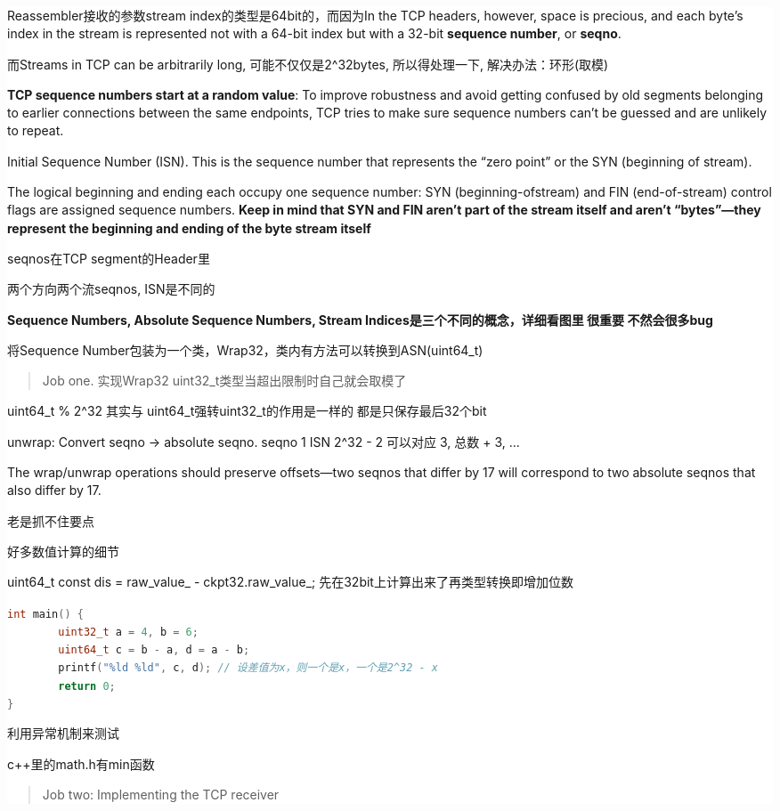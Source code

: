Reassembler接收的参数stream index的类型是64bit的，而因为In the TCP headers, however, space is precious, and each byte’s index in the stream is represented not with a 64-bit index but with a 32-bit **sequence number**, or **seqno**.

而Streams in TCP can be arbitrarily long, 可能不仅仅是2^32bytes, 所以得处理一下, 解决办法：环形(取模)

**TCP sequence numbers start at a random value**: To improve robustness and avoid getting confused by old segments belonging to earlier connections between the same endpoints, TCP tries to make sure sequence numbers can’t be guessed and are unlikely to repeat. 

Initial Sequence Number (ISN). This is the sequence number that represents the “zero point” or the SYN (beginning of stream).


The logical beginning and ending each occupy one sequence number: SYN (beginning-ofstream) and FIN (end-of-stream) control flags are assigned sequence numbers. **Keep in mind that SYN and FIN aren’t part of the stream itself and aren’t “bytes”—they represent the beginning and ending of the byte stream itself**

seqnos在TCP segment的Header里

两个方向两个流seqnos, ISN是不同的

**Sequence Numbers, Absolute Sequence Numbers, Stream Indices是三个不同的概念，详细看图里 很重要 不然会很多bug**

将Sequence Number包装为一个类，Wrap32，类内有方法可以转换到ASN(uint64_t)

> Job one. 实现Wrap32
uint32_t类型当超出限制时自己就会取模了

uint64_t % 2^32 其实与 uint64_t强转uint32_t的作用是一样的 都是只保存最后32个bit

unwrap: Convert seqno → absolute seqno.
seqno 1 ISN 2^32 - 2 可以对应 3, 总数 + 3, ... 

The wrap/unwrap operations should preserve offsets—two seqnos that differ by 17 will correspond to two absolute seqnos that also differ by 17.

老是抓不住要点

好多数值计算的细节

uint64_t const dis = raw_value_ - ckpt32.raw_value_;
先在32bit上计算出来了再类型转换即增加位数

```c
int main() {
        uint32_t a = 4, b = 6;
        uint64_t c = b - a, d = a - b;
        printf("%ld %ld", c, d); // 设差值为x，则一个是x，一个是2^32 - x
        return 0;
}
```

利用异常机制来测试


c++里的math.h有min函数

> Job two: Implementing the TCP receiver
